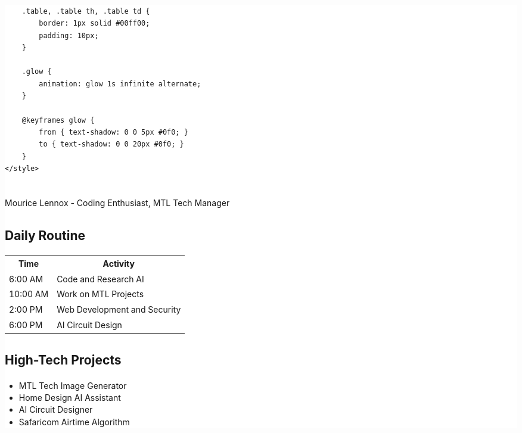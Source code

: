        .table, .table th, .table td {
            border: 1px solid #00ff00;
            padding: 10px;
        }

        .glow {
            animation: glow 1s infinite alternate;
        }

        @keyframes glow {
            from { text-shadow: 0 0 5px #0f0; }
            to { text-shadow: 0 0 20px #0f0; }
        }
    </style>
</head>
<body>
    <div class="matrix">
        <canvas id="matrix"></canvas>
    </div>
    <div class="content">
        <h1 id="typing-text"></h1>
        <div class="rolling-text">
            <p>Mourice Lennox - Coding Enthusiast, MTL Tech Manager</p>
        </div>
        <h2>Daily Routine</h2>
        <table class="table">
            <tr><th>Time</th><th>Activity</th></tr>
            <tr><td>6:00 AM</td><td>Code and Research AI</td></tr>
            <tr><td>10:00 AM</td><td>Work on MTL Projects</td></tr>
            <tr><td>2:00 PM</td><td>Web Development and Security</td></tr>
            <tr><td>6:00 PM</td><td>AI Circuit Design</td></tr>
        </table>
        <h2>High-Tech Projects</h2>
        <ul>
            <li>MTL Tech Image Generator</li>
            <li>Home Design AI Assistant</li>
            <li>AI Circuit Designer</li>
            <li>Safaricom Airtime Algorithm</li>
        </ul>
    </div>
    <script>
        // Typing animation for introduction text
        const text = "Welcome to the Hacker Simulator: Mourice Lennox - MTL Tech Manager";
        let index = 0;
        function typeText() {
            if (index < text.length) {
                document.getElementById('typing-text').innerHTML += text.charAt(index);
                index++;
                setTimeout(typeText, 100);
            }
        }
        typeText();
